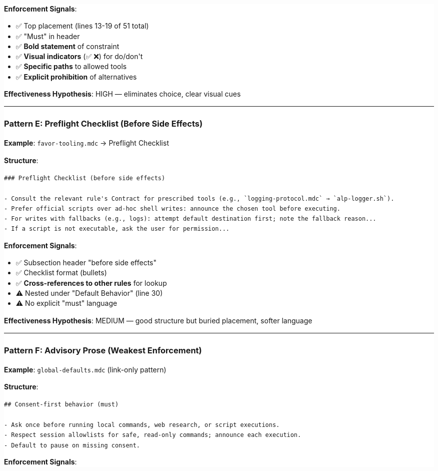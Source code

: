 **Enforcement Signals**:

- ✅ Top placement (lines 13-19 of 51 total)
- ✅ "Must" in header
- ✅ **Bold statement** of constraint
- ✅ **Visual indicators** (✅ ❌) for do/don't
- ✅ **Specific paths** to allowed tools
- ✅ **Explicit prohibition** of alternatives

**Effectiveness Hypothesis**: HIGH — eliminates choice, clear visual cues

---

### Pattern E: Preflight Checklist (Before Side Effects)

**Example**: `favor-tooling.mdc` → Preflight Checklist

**Structure**:

```
### Preflight Checklist (before side effects)

- Consult the relevant rule's Contract for prescribed tools (e.g., `logging-protocol.mdc` → `alp-logger.sh`).
- Prefer official scripts over ad‑hoc shell writes: announce the chosen tool before executing.
- For writes with fallbacks (e.g., logs): attempt default destination first; note the fallback reason...
- If a script is not executable, ask the user for permission...
```

**Enforcement Signals**:

- ✅ Subsection header "before side effects"
- ✅ Checklist format (bullets)
- ✅ **Cross-references to other rules** for lookup
- ⚠️ Nested under "Default Behavior" (line 30)
- ⚠️ No explicit "must" language

**Effectiveness Hypothesis**: MEDIUM — good structure but buried placement, softer language

---

### Pattern F: Advisory Prose (Weakest Enforcement)

**Example**: `global-defaults.mdc` (link-only pattern)

**Structure**:

```
## Consent-first behavior (must)

- Ask once before running local commands, web research, or script executions.
- Respect session allowlists for safe, read-only commands; announce each execution.
- Default to pause on missing consent.
```

**Enforcement Signals**:
